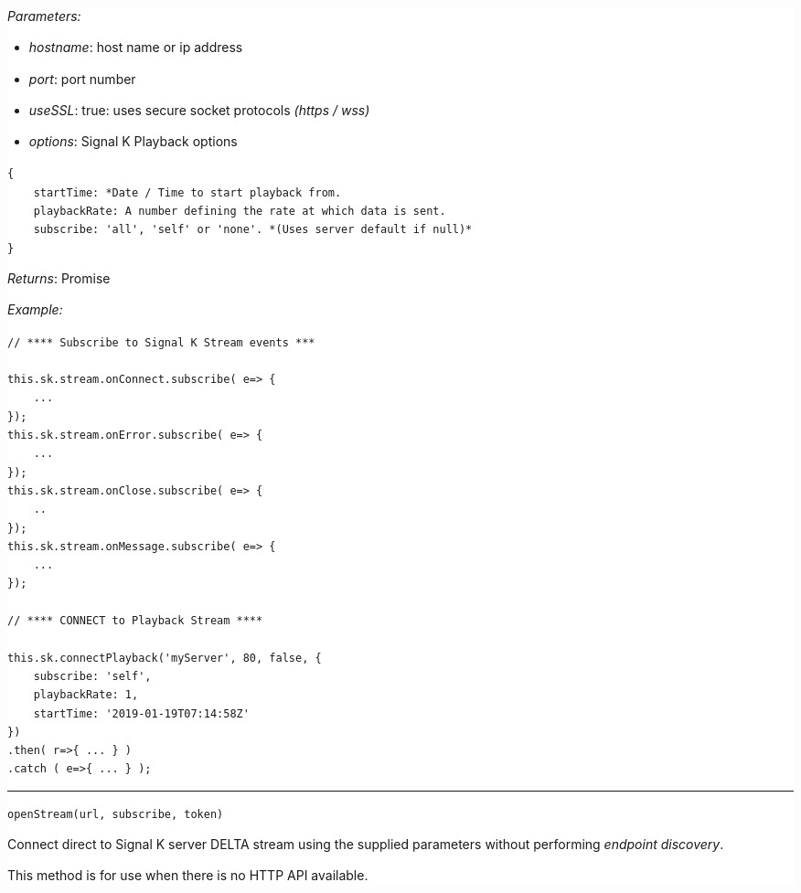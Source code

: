 *Parameters:*

- *hostname*: host name or ip address

- *port*:     port number

- *useSSL*:   true: uses secure socket protocols *(https / wss)*

- *options*: Signal K Playback options
```
{ 
    startTime: *Date / Time to start playback from.
    playbackRate: A number defining the rate at which data is sent.
    subscribe: 'all', 'self' or 'none'. *(Uses server default if null)*
}
```

*Returns*: Promise

*Example:*

```
// **** Subscribe to Signal K Stream events ***

this.sk.stream.onConnect.subscribe( e=> {
    ...
});
this.sk.stream.onError.subscribe( e=> {
    ...
});
this.sk.stream.onClose.subscribe( e=> {
    ..
});
this.sk.stream.onMessage.subscribe( e=> {
    ...
});    

// **** CONNECT to Playback Stream ****

this.sk.connectPlayback('myServer', 80, false, {
    subscribe: 'self',
    playbackRate: 1,
    startTime: '2019-01-19T07:14:58Z'
})
.then( r=>{ ... } )
.catch ( e=>{ ... } );
```

---

`openStream(url, subscribe, token)`

Connect direct to Signal K server DELTA stream using the supplied parameters without performing *endpoint discovery*.

This method is for use when there is no HTTP API available.

